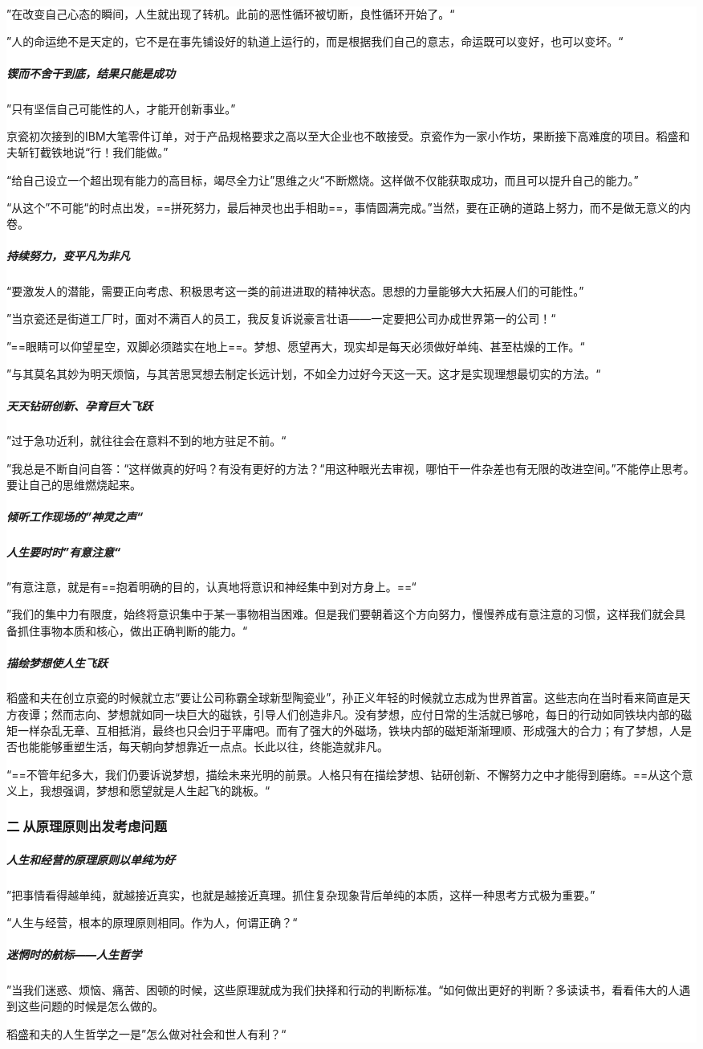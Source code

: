 ”在改变自己心态的瞬间，人生就出现了转机。此前的恶性循环被切断，良性循环开始了。“

”人的命运绝不是天定的，它不是在事先铺设好的轨道上运行的，而是根据我们自己的意志，命运既可以变好，也可以变坏。“

##### 锲而不舍干到底，结果只能是成功

”只有坚信自己可能性的人，才能开创新事业。”

京瓷初次接到的IBM大笔零件订单，对于产品规格要求之高以至大企业也不敢接受。京瓷作为一家小作坊，果断接下高难度的项目。稻盛和夫斩钉截铁地说“行！我们能做。”

“给自己设立一个超出现有能力的高目标，竭尽全力让”思维之火“不断燃烧。这样做不仅能获取成功，而且可以提升自己的能力。”

“从这个”不可能“的时点出发，==拼死努力，最后神灵也出手相助==，事情圆满完成。”当然，要在正确的道路上努力，而不是做无意义的内卷。

##### 持续努力，变平凡为非凡

“要激发人的潜能，需要正向考虑、积极思考这一类的前进进取的精神状态。思想的力量能够大大拓展人们的可能性。”

”当京瓷还是街道工厂时，面对不满百人的员工，我反复诉说豪言壮语——一定要把公司办成世界第一的公司！“

”==眼睛可以仰望星空，双脚必须踏实在地上==。梦想、愿望再大，现实却是每天必须做好单纯、甚至枯燥的工作。“

”与其莫名其妙为明天烦恼，与其苦思冥想去制定长远计划，不如全力过好今天这一天。这才是实现理想最切实的方法。“

##### 天天钻研创新、孕育巨大飞跃

”过于急功近利，就往往会在意料不到的地方驻足不前。“

”我总是不断自问自答：“这样做真的好吗？有没有更好的方法？“用这种眼光去审视，哪怕干一件杂差也有无限的改进空间。”不能停止思考。要让自己的思维燃烧起来。

##### 倾听工作现场的”神灵之声“

##### 人生要时时”有意注意“

”有意注意，就是有==抱着明确的目的，认真地将意识和神经集中到对方身上。==“

”我们的集中力有限度，始终将意识集中于某一事物相当困难。但是我们要朝着这个方向努力，慢慢养成有意注意的习惯，这样我们就会具备抓住事物本质和核心，做出正确判断的能力。“

##### 描绘梦想使人生飞跃

稻盛和夫在创立京瓷的时候就立志“要让公司称霸全球新型陶瓷业”，孙正义年轻的时候就立志成为世界首富。这些志向在当时看来简直是天方夜谭；然而志向、梦想就如同一块巨大的磁铁，引导人们创造非凡。没有梦想，应付日常的生活就已够呛，每日的行动如同铁块内部的磁矩一样杂乱无章、互相抵消，最终也只会归于平庸吧。而有了强大的外磁场，铁块内部的磁矩渐渐理顺、形成强大的合力；有了梦想，人是否也能能够重塑生活，每天朝向梦想靠近一点点。长此以往，终能造就非凡。

“==不管年纪多大，我们仍要诉说梦想，描绘未来光明的前景。人格只有在描绘梦想、钻研创新、不懈努力之中才能得到磨练。==从这个意义上，我想强调，梦想和愿望就是人生起飞的跳板。“



### 二 从原理原则出发考虑问题

##### 人生和经营的原理原则以单纯为好

”把事情看得越单纯，就越接近真实，也就是越接近真理。抓住复杂现象背后单纯的本质，这样一种思考方式极为重要。”

“人生与经营，根本的原理原则相同。作为人，何谓正确？“

##### 迷惘时的航标——人生哲学

”当我们迷惑、烦恼、痛苦、困顿的时候，这些原理就成为我们抉择和行动的判断标准。“如何做出更好的判断？多读读书，看看伟大的人遇到这些问题的时候是怎么做的。

稻盛和夫的人生哲学之一是”怎么做对社会和世人有利？“
